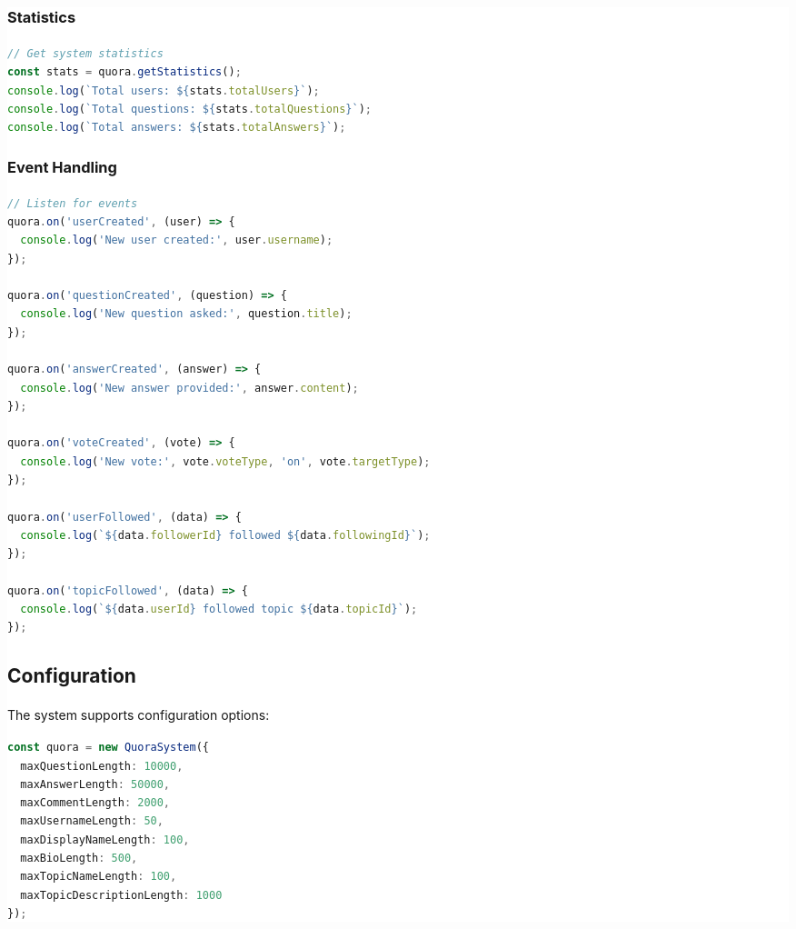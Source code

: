 ### Statistics

```typescript
// Get system statistics
const stats = quora.getStatistics();
console.log(`Total users: ${stats.totalUsers}`);
console.log(`Total questions: ${stats.totalQuestions}`);
console.log(`Total answers: ${stats.totalAnswers}`);
```

### Event Handling

```typescript
// Listen for events
quora.on('userCreated', (user) => {
  console.log('New user created:', user.username);
});

quora.on('questionCreated', (question) => {
  console.log('New question asked:', question.title);
});

quora.on('answerCreated', (answer) => {
  console.log('New answer provided:', answer.content);
});

quora.on('voteCreated', (vote) => {
  console.log('New vote:', vote.voteType, 'on', vote.targetType);
});

quora.on('userFollowed', (data) => {
  console.log(`${data.followerId} followed ${data.followingId}`);
});

quora.on('topicFollowed', (data) => {
  console.log(`${data.userId} followed topic ${data.topicId}`);
});
```

## Configuration

The system supports configuration options:

```typescript
const quora = new QuoraSystem({
  maxQuestionLength: 10000,
  maxAnswerLength: 50000,
  maxCommentLength: 2000,
  maxUsernameLength: 50,
  maxDisplayNameLength: 100,
  maxBioLength: 500,
  maxTopicNameLength: 100,
  maxTopicDescriptionLength: 1000
});
```
